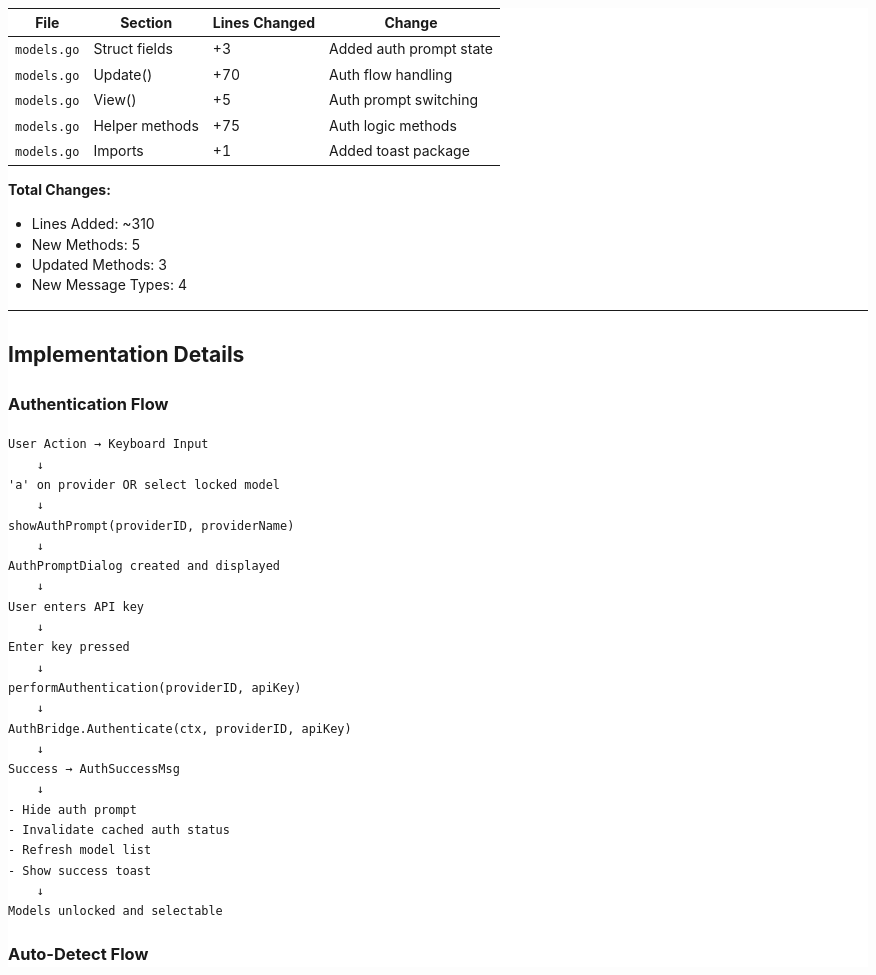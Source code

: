 | File | Section | Lines Changed | Change |
|------|---------|---------------|--------|
| `models.go` | Struct fields | +3 | Added auth prompt state |
| `models.go` | Update() | +70 | Auth flow handling |
| `models.go` | View() | +5 | Auth prompt switching |
| `models.go` | Helper methods | +75 | Auth logic methods |
| `models.go` | Imports | +1 | Added toast package |

**Total Changes:**
- Lines Added: ~310
- New Methods: 5
- Updated Methods: 3
- New Message Types: 4

---

## Implementation Details

### Authentication Flow

```
User Action → Keyboard Input
    ↓
'a' on provider OR select locked model
    ↓
showAuthPrompt(providerID, providerName)
    ↓
AuthPromptDialog created and displayed
    ↓
User enters API key
    ↓
Enter key pressed
    ↓
performAuthentication(providerID, apiKey)
    ↓
AuthBridge.Authenticate(ctx, providerID, apiKey)
    ↓
Success → AuthSuccessMsg
    ↓
- Hide auth prompt
- Invalidate cached auth status
- Refresh model list
- Show success toast
    ↓
Models unlocked and selectable
```

### Auto-Detect Flow
